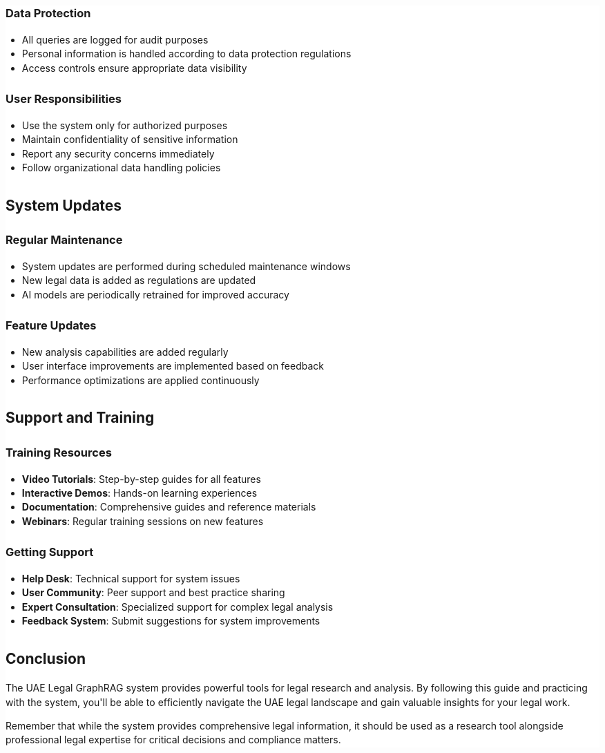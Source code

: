 ### Data Protection
- All queries are logged for audit purposes
- Personal information is handled according to data protection regulations
- Access controls ensure appropriate data visibility

### User Responsibilities
- Use the system only for authorized purposes
- Maintain confidentiality of sensitive information
- Report any security concerns immediately
- Follow organizational data handling policies

## System Updates

### Regular Maintenance
- System updates are performed during scheduled maintenance windows
- New legal data is added as regulations are updated
- AI models are periodically retrained for improved accuracy

### Feature Updates
- New analysis capabilities are added regularly
- User interface improvements are implemented based on feedback
- Performance optimizations are applied continuously

## Support and Training

### Training Resources
- **Video Tutorials**: Step-by-step guides for all features
- **Interactive Demos**: Hands-on learning experiences
- **Documentation**: Comprehensive guides and reference materials
- **Webinars**: Regular training sessions on new features

### Getting Support
- **Help Desk**: Technical support for system issues
- **User Community**: Peer support and best practice sharing
- **Expert Consultation**: Specialized support for complex legal analysis
- **Feedback System**: Submit suggestions for system improvements

## Conclusion

The UAE Legal GraphRAG system provides powerful tools for legal research and analysis. By following this guide and practicing with the system, you'll be able to efficiently navigate the UAE legal landscape and gain valuable insights for your legal work.

Remember that while the system provides comprehensive legal information, it should be used as a research tool alongside professional legal expertise for critical decisions and compliance matters.
